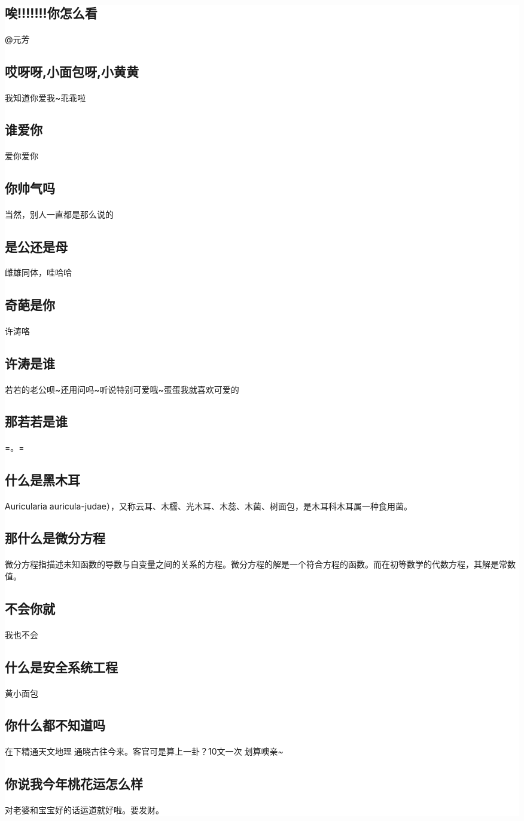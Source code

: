 ## 唉!!!!!!!你怎么看
@元芳

## 哎呀呀,小面包呀,小黄黄
我知道你爱我~乖乖啦

## 谁爱你
爱你爱你

## 你帅气吗
当然，别人一直都是那么说的

## 是公还是母
雌雄同体，哇哈哈

## 奇葩是你
许涛咯

## 许涛是谁
若若的老公呗~还用问吗~听说特别可爱哦~蛋蛋我就喜欢可爱的

## 那若若是谁
=。=

## 什么是黑木耳
Auricularia auricula-judae），又称云耳、木檽、光木耳、木蕊、木菌、树面包，是木耳科木耳属一种食用菌。

## 那什么是微分方程
微分方程指描述未知函数的导数与自变量之间的关系的方程。微分方程的解是一个符合方程的函数。而在初等数学的代数方程，其解是常数值。

## 不会你就
我也不会

## 什么是安全系统工程
黄小面包

## 你什么都不知道吗
在下精通天文地理 通晓古往今来。客官可是算上一卦？10文一次 划算噢亲~

## 你说我今年桃花运怎么样
对老婆和宝宝好的话运道就好啦。要发财。
